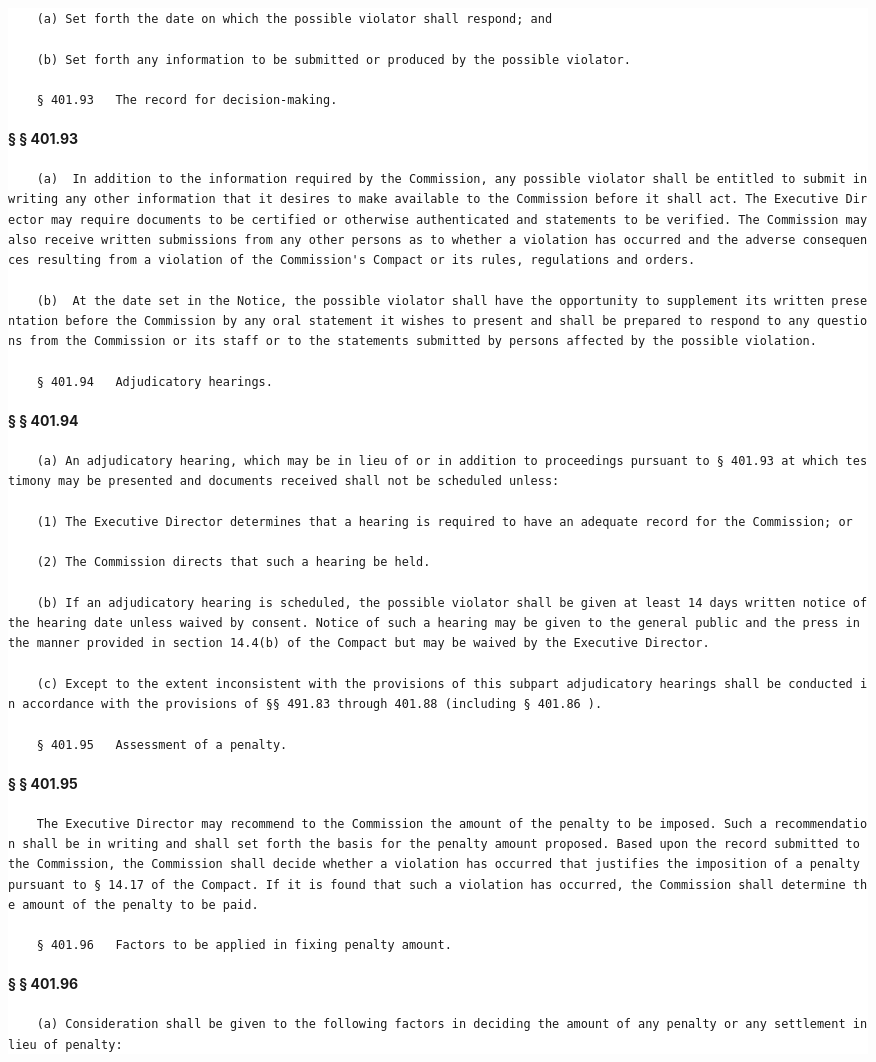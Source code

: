         (a) Set forth the date on which the possible violator shall respond; and

        (b) Set forth any information to be submitted or produced by the possible violator.

        § 401.93   The record for decision-making.

#### § § 401.93

        (a)  In addition to the information required by the Commission, any possible violator shall be entitled to submit in writing any other information that it desires to make available to the Commission before it shall act. The Executive Director may require documents to be certified or otherwise authenticated and statements to be verified. The Commission may also receive written submissions from any other persons as to whether a violation has occurred and the adverse consequences resulting from a violation of the Commission's Compact or its rules, regulations and orders.

        (b)  At the date set in the Notice, the possible violator shall have the opportunity to supplement its written presentation before the Commission by any oral statement it wishes to present and shall be prepared to respond to any questions from the Commission or its staff or to the statements submitted by persons affected by the possible violation.

        § 401.94   Adjudicatory hearings.

#### § § 401.94

        (a) An adjudicatory hearing, which may be in lieu of or in addition to proceedings pursuant to § 401.93 at which testimony may be presented and documents received shall not be scheduled unless:

        (1) The Executive Director determines that a hearing is required to have an adequate record for the Commission; or

        (2) The Commission directs that such a hearing be held.

        (b) If an adjudicatory hearing is scheduled, the possible violator shall be given at least 14 days written notice of the hearing date unless waived by consent. Notice of such a hearing may be given to the general public and the press in the manner provided in section 14.4(b) of the Compact but may be waived by the Executive Director.

        (c) Except to the extent inconsistent with the provisions of this subpart adjudicatory hearings shall be conducted in accordance with the provisions of §§ 491.83 through 401.88 (including § 401.86 ).

        § 401.95   Assessment of a penalty.

#### § § 401.95

        The Executive Director may recommend to the Commission the amount of the penalty to be imposed. Such a recommendation shall be in writing and shall set forth the basis for the penalty amount proposed. Based upon the record submitted to the Commission, the Commission shall decide whether a violation has occurred that justifies the imposition of a penalty pursuant to § 14.17 of the Compact. If it is found that such a violation has occurred, the Commission shall determine the amount of the penalty to be paid.

        § 401.96   Factors to be applied in fixing penalty amount.

#### § § 401.96

        (a) Consideration shall be given to the following factors in deciding the amount of any penalty or any settlement in lieu of penalty:
